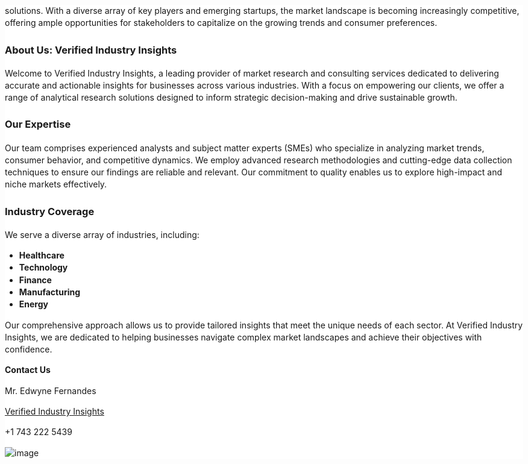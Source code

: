 solutions. With a diverse array of key players and emerging startups, the market landscape is becoming increasingly competitive, offering ample opportunities for stakeholders to capitalize on the growing trends and consumer preferences.</p><h3>About Us: Verified Industry Insights</h3><p>Welcome to Verified Industry Insights, a leading provider of market research and consulting services dedicated to delivering accurate and actionable insights for businesses across various industries. With a focus on empowering our clients, we offer a range of analytical research solutions designed to inform strategic decision-making and drive sustainable growth.</p><h3>Our Expertise</h3><p>Our team comprises experienced analysts and subject matter experts (SMEs) who specialize in analyzing market trends, consumer behavior, and competitive dynamics. We employ advanced research methodologies and cutting-edge data collection techniques to ensure our findings are reliable and relevant. Our commitment to quality enables us to explore high-impact and niche markets effectively.</p><h3>Industry Coverage</h3><p>We serve a diverse array of industries, including:</p><ul><li><strong>Healthcare</strong></li><li><strong>Technology</strong></li><li><strong>Finance</strong></li><li><strong>Manufacturing</strong></li><li><strong>Energy</strong></li></ul><p>Our comprehensive approach allows us to provide tailored insights that meet the unique needs of each sector. At Verified Industry Insights, we are dedicated to helping businesses navigate complex market landscapes and achieve their objectives with confidence.</p><p><strong>Contact Us</strong></p><p>Mr. Edwyne Fernandes</p><p><a href="https://www.verifiedindustryinsights.com/">Verified Industry Insights</a></p><p>+1 743 222 5439</p>
![image](https://github.com/user-attachments/assets/34185cf0-4494-425d-877c-80e642bb1aaf)
